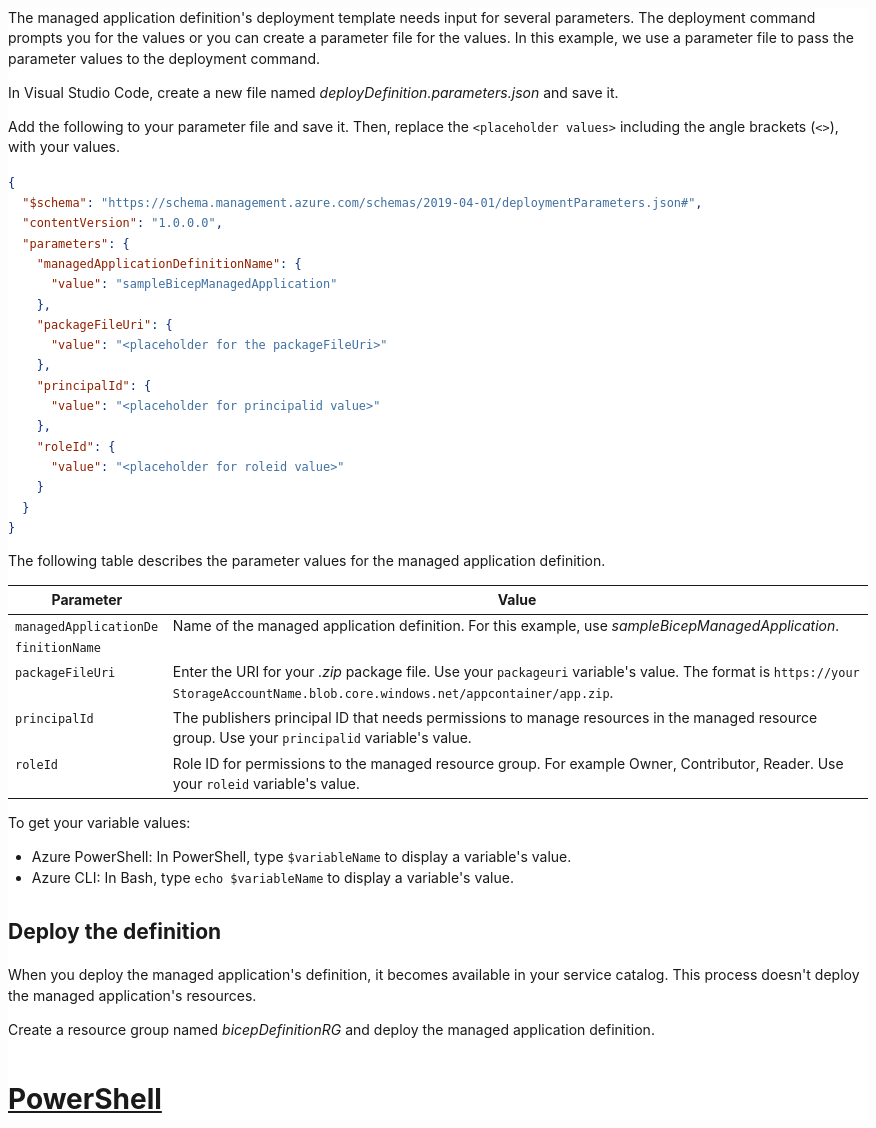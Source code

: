 The managed application definition's deployment template needs input for several parameters. The deployment command prompts you for the values or you can create a parameter file for the values. In this example, we use a parameter file to pass the parameter values to the deployment command.

In Visual Studio Code, create a new file named _deployDefinition.parameters.json_ and save it.

Add the following to your parameter file and save it. Then, replace the `<placeholder values>` including the angle brackets (`<>`), with your values.

```json
{
  "$schema": "https://schema.management.azure.com/schemas/2019-04-01/deploymentParameters.json#",
  "contentVersion": "1.0.0.0",
  "parameters": {
    "managedApplicationDefinitionName": {
      "value": "sampleBicepManagedApplication"
    },
    "packageFileUri": {
      "value": "<placeholder for the packageFileUri>"
    },
    "principalId": {
      "value": "<placeholder for principalid value>"
    },
    "roleId": {
      "value": "<placeholder for roleid value>"
    }
  }
}
```

The following table describes the parameter values for the managed application definition.

| Parameter | Value |
| ---- | ---- |
| `managedApplicationDefinitionName` | Name of the managed application definition. For this example, use  _sampleBicepManagedApplication_.|
| `packageFileUri` | Enter the URI for your _.zip_ package file. Use your `packageuri` variable's value. The format is `https://yourStorageAccountName.blob.core.windows.net/appcontainer/app.zip`. |
| `principalId` | The publishers principal ID that needs permissions to manage resources in the managed resource group. Use your `principalid` variable's value. |
| `roleId` | Role ID for permissions to the managed resource group. For example Owner, Contributor, Reader. Use your `roleid` variable's value. |

To get your variable values:
- Azure PowerShell: In PowerShell, type `$variableName` to display a variable's value.
- Azure CLI: In Bash, type `echo $variableName` to display a variable's value.

## Deploy the definition

When you deploy the managed application's definition, it becomes available in your service catalog. This process doesn't deploy the managed application's resources.

Create a resource group named _bicepDefinitionRG_ and deploy the managed application definition.

# [PowerShell](#tab/azure-powershell)
